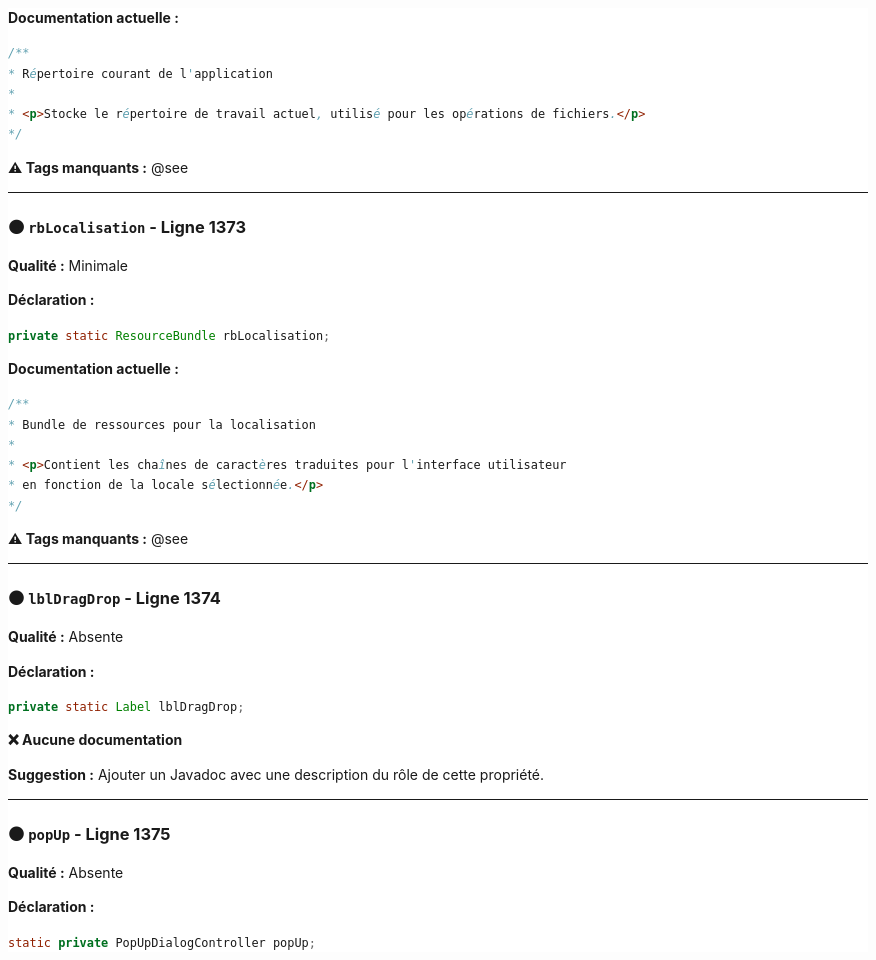 **Documentation actuelle :**
```java
/**
* Répertoire courant de l'application
*
* <p>Stocke le répertoire de travail actuel, utilisé pour les opérations de fichiers.</p>
*/
```

**⚠️ Tags manquants :** @see

---

### 🟠 `rbLocalisation` - Ligne 1373

**Qualité :** Minimale

**Déclaration :**
```java
private static ResourceBundle rbLocalisation;
```

**Documentation actuelle :**
```java
/**
* Bundle de ressources pour la localisation
*
* <p>Contient les chaînes de caractères traduites pour l'interface utilisateur
* en fonction de la locale sélectionnée.</p>
*/
```

**⚠️ Tags manquants :** @see

---

### ⚫ `lblDragDrop` - Ligne 1374

**Qualité :** Absente

**Déclaration :**
```java
private static Label lblDragDrop;
```

**❌ Aucune documentation**

**Suggestion :** Ajouter un Javadoc avec une description du rôle de cette propriété.

---

### ⚫ `popUp` - Ligne 1375

**Qualité :** Absente

**Déclaration :**
```java
static private PopUpDialogController popUp;
```
